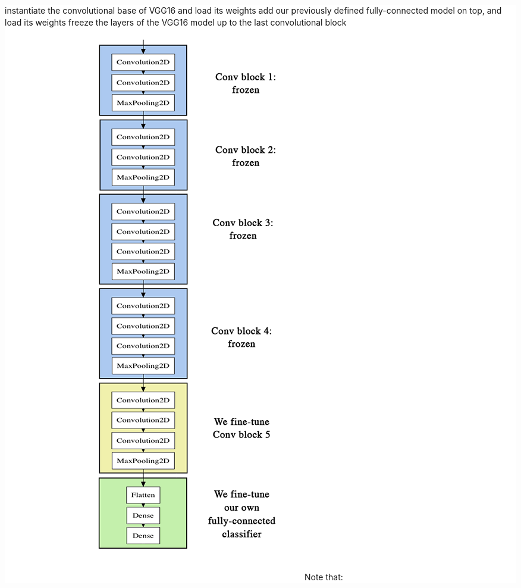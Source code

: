 instantiate the convolutional base of VGG16 and load its weights
add our previously defined fully-connected model on top, and load its weights
freeze the layers of the VGG16 model up to the last convolutional block
![Image](vgg16_modified.png)
Note that:
